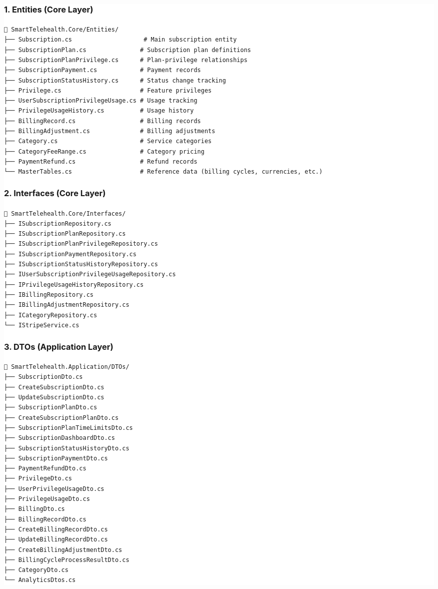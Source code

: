 ### **1. Entities (Core Layer)**
```
📁 SmartTelehealth.Core/Entities/
├── Subscription.cs                    # Main subscription entity
├── SubscriptionPlan.cs               # Subscription plan definitions
├── SubscriptionPlanPrivilege.cs      # Plan-privilege relationships
├── SubscriptionPayment.cs            # Payment records
├── SubscriptionStatusHistory.cs      # Status change tracking
├── Privilege.cs                      # Feature privileges
├── UserSubscriptionPrivilegeUsage.cs # Usage tracking
├── PrivilegeUsageHistory.cs          # Usage history
├── BillingRecord.cs                  # Billing records
├── BillingAdjustment.cs              # Billing adjustments
├── Category.cs                       # Service categories
├── CategoryFeeRange.cs               # Category pricing
├── PaymentRefund.cs                  # Refund records
└── MasterTables.cs                   # Reference data (billing cycles, currencies, etc.)
```

### **2. Interfaces (Core Layer)**
```
📁 SmartTelehealth.Core/Interfaces/
├── ISubscriptionRepository.cs
├── ISubscriptionPlanRepository.cs
├── ISubscriptionPlanPrivilegeRepository.cs
├── ISubscriptionPaymentRepository.cs
├── ISubscriptionStatusHistoryRepository.cs
├── IUserSubscriptionPrivilegeUsageRepository.cs
├── IPrivilegeUsageHistoryRepository.cs
├── IBillingRepository.cs
├── IBillingAdjustmentRepository.cs
├── ICategoryRepository.cs
└── IStripeService.cs
```

### **3. DTOs (Application Layer)**
```
📁 SmartTelehealth.Application/DTOs/
├── SubscriptionDto.cs
├── CreateSubscriptionDto.cs
├── UpdateSubscriptionDto.cs
├── SubscriptionPlanDto.cs
├── CreateSubscriptionPlanDto.cs
├── SubscriptionPlanTimeLimitsDto.cs
├── SubscriptionDashboardDto.cs
├── SubscriptionStatusHistoryDto.cs
├── SubscriptionPaymentDto.cs
├── PaymentRefundDto.cs
├── PrivilegeDto.cs
├── UserPrivilegeUsageDto.cs
├── PrivilegeUsageDto.cs
├── BillingDto.cs
├── BillingRecordDto.cs
├── CreateBillingRecordDto.cs
├── UpdateBillingRecordDto.cs
├── CreateBillingAdjustmentDto.cs
├── BillingCycleProcessResultDto.cs
├── CategoryDto.cs
└── AnalyticsDtos.cs
```
